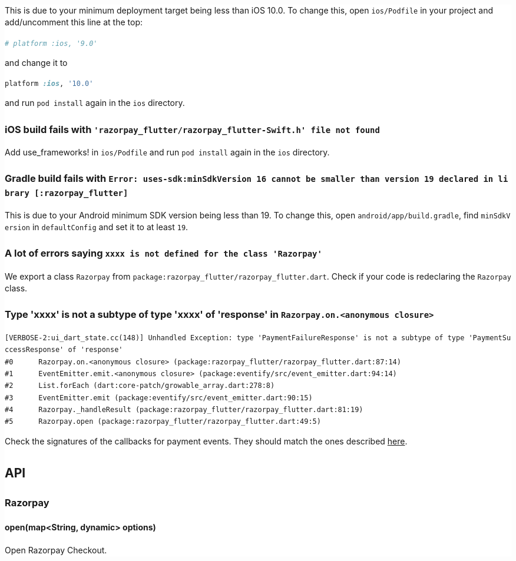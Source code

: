 This is due to your minimum deployment target being less than iOS 10.0. To change this, open `ios/Podfile` in your project and add/uncomment this line at the top:

```ruby
# platform :ios, '9.0'
```
and change it to 
```ruby
platform :ios, '10.0'
```
and run `pod install` again in the `ios` directory. 

### iOS build fails with `'razorpay_flutter/razorpay_flutter-Swift.h' file not found`

Add use_frameworks! in `ios/Podfile` and run `pod install` again in the `ios` directory.

### Gradle build fails with `Error: uses-sdk:minSdkVersion 16 cannot be smaller than version 19 declared in library [:razorpay_flutter]`

This is due to your Android minimum SDK version being less than 19. To change this, open `android/app/build.gradle`, find `minSdkVersion` in `defaultConfig` and set it to at least `19`.

### A lot of errors saying `xxxx is not defined for the class 'Razorpay'`

We export a class `Razorpay` from `package:razorpay_flutter/razorpay_flutter.dart`. Check if your code is redeclaring the `Razorpay` class.

### Type 'xxxx' is not a subtype of type 'xxxx' of 'response' in `Razorpay.on.<anonymous closure>`
```
[VERBOSE-2:ui_dart_state.cc(148)] Unhandled Exception: type 'PaymentFailureResponse' is not a subtype of type 'PaymentSuccessResponse' of 'response'
#0      Razorpay.on.<anonymous closure> (package:razorpay_flutter/razorpay_flutter.dart:87:14)
#1      EventEmitter.emit.<anonymous closure> (package:eventify/src/event_emitter.dart:94:14)
#2      List.forEach (dart:core-patch/growable_array.dart:278:8)
#3      EventEmitter.emit (package:eventify/src/event_emitter.dart:90:15)
#4      Razorpay._handleResult (package:razorpay_flutter/razorpay_flutter.dart:81:19)
#5      Razorpay.open (package:razorpay_flutter/razorpay_flutter.dart:49:5)
```

Check the signatures of the callbacks for payment events. They should match the ones described [here](#onstring-eventname-function-listener).

## API

### Razorpay

#### open(map<String, dynamic> options)

Open Razorpay Checkout. 
